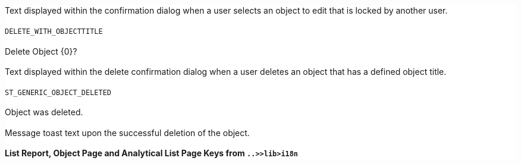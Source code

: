 Text displayed within the confirmation dialog when a user selects an object to edit that is locked by another user.



</td>
</tr>
<tr>
<td valign="top">

 `DELETE_WITH_OBJECTTITLE` 



</td>
<td valign="top">

Delete Object \{0\}?



</td>
<td valign="top">

Text displayed within the delete confirmation dialog when a user deletes an object that has a defined object title.



</td>
</tr>
<tr>
<td valign="top">

 `ST_GENERIC_OBJECT_DELETED` 



</td>
<td valign="top">

Object was deleted.



</td>
<td valign="top">

Message toast text upon the successful deletion of the object.



</td>
</tr>
<tr>
<td valign="top" colspan="3">

 **List Report, Object Page and Analytical List Page Keys from `..>>lib>i18n`** 



</td>
</tr>
<tr>
<td valign="top">
